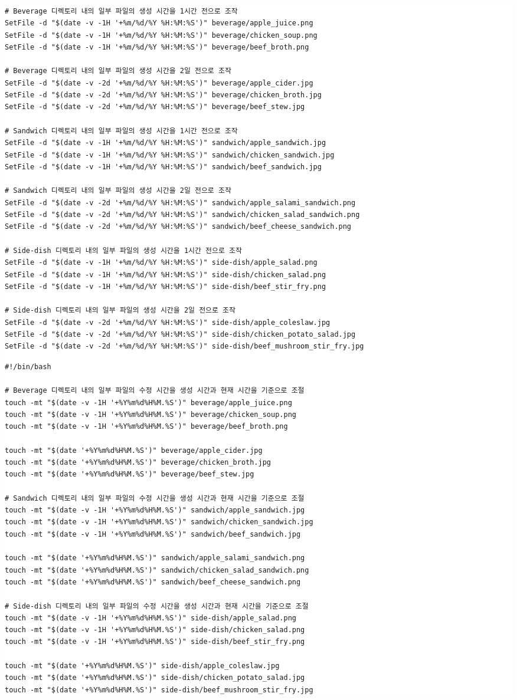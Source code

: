 ```shell
# Beverage 디렉토리 내의 일부 파일의 생성 시간을 1시간 전으로 조작
SetFile -d "$(date -v -1H '+%m/%d/%Y %H:%M:%S')" beverage/apple_juice.png
SetFile -d "$(date -v -1H '+%m/%d/%Y %H:%M:%S')" beverage/chicken_soup.png
SetFile -d "$(date -v -1H '+%m/%d/%Y %H:%M:%S')" beverage/beef_broth.png

# Beverage 디렉토리 내의 일부 파일의 생성 시간을 2일 전으로 조작
SetFile -d "$(date -v -2d '+%m/%d/%Y %H:%M:%S')" beverage/apple_cider.jpg
SetFile -d "$(date -v -2d '+%m/%d/%Y %H:%M:%S')" beverage/chicken_broth.jpg
SetFile -d "$(date -v -2d '+%m/%d/%Y %H:%M:%S')" beverage/beef_stew.jpg

# Sandwich 디렉토리 내의 일부 파일의 생성 시간을 1시간 전으로 조작
SetFile -d "$(date -v -1H '+%m/%d/%Y %H:%M:%S')" sandwich/apple_sandwich.jpg
SetFile -d "$(date -v -1H '+%m/%d/%Y %H:%M:%S')" sandwich/chicken_sandwich.jpg
SetFile -d "$(date -v -1H '+%m/%d/%Y %H:%M:%S')" sandwich/beef_sandwich.jpg

# Sandwich 디렉토리 내의 일부 파일의 생성 시간을 2일 전으로 조작
SetFile -d "$(date -v -2d '+%m/%d/%Y %H:%M:%S')" sandwich/apple_salami_sandwich.png
SetFile -d "$(date -v -2d '+%m/%d/%Y %H:%M:%S')" sandwich/chicken_salad_sandwich.png
SetFile -d "$(date -v -2d '+%m/%d/%Y %H:%M:%S')" sandwich/beef_cheese_sandwich.png

# Side-dish 디렉토리 내의 일부 파일의 생성 시간을 1시간 전으로 조작
SetFile -d "$(date -v -1H '+%m/%d/%Y %H:%M:%S')" side-dish/apple_salad.png
SetFile -d "$(date -v -1H '+%m/%d/%Y %H:%M:%S')" side-dish/chicken_salad.png
SetFile -d "$(date -v -1H '+%m/%d/%Y %H:%M:%S')" side-dish/beef_stir_fry.png

# Side-dish 디렉토리 내의 일부 파일의 생성 시간을 2일 전으로 조작
SetFile -d "$(date -v -2d '+%m/%d/%Y %H:%M:%S')" side-dish/apple_coleslaw.jpg
SetFile -d "$(date -v -2d '+%m/%d/%Y %H:%M:%S')" side-dish/chicken_potato_salad.jpg
SetFile -d "$(date -v -2d '+%m/%d/%Y %H:%M:%S')" side-dish/beef_mushroom_stir_fry.jpg
````

```shell
#!/bin/bash

# Beverage 디렉토리 내의 일부 파일의 수정 시간을 생성 시간과 현재 시간을 기준으로 조절
touch -mt "$(date -v -1H '+%Y%m%d%H%M.%S')" beverage/apple_juice.png
touch -mt "$(date -v -1H '+%Y%m%d%H%M.%S')" beverage/chicken_soup.png
touch -mt "$(date -v -1H '+%Y%m%d%H%M.%S')" beverage/beef_broth.png

touch -mt "$(date '+%Y%m%d%H%M.%S')" beverage/apple_cider.jpg
touch -mt "$(date '+%Y%m%d%H%M.%S')" beverage/chicken_broth.jpg
touch -mt "$(date '+%Y%m%d%H%M.%S')" beverage/beef_stew.jpg

# Sandwich 디렉토리 내의 일부 파일의 수정 시간을 생성 시간과 현재 시간을 기준으로 조절
touch -mt "$(date -v -1H '+%Y%m%d%H%M.%S')" sandwich/apple_sandwich.jpg
touch -mt "$(date -v -1H '+%Y%m%d%H%M.%S')" sandwich/chicken_sandwich.jpg
touch -mt "$(date -v -1H '+%Y%m%d%H%M.%S')" sandwich/beef_sandwich.jpg

touch -mt "$(date '+%Y%m%d%H%M.%S')" sandwich/apple_salami_sandwich.png
touch -mt "$(date '+%Y%m%d%H%M.%S')" sandwich/chicken_salad_sandwich.png
touch -mt "$(date '+%Y%m%d%H%M.%S')" sandwich/beef_cheese_sandwich.png

# Side-dish 디렉토리 내의 일부 파일의 수정 시간을 생성 시간과 현재 시간을 기준으로 조절
touch -mt "$(date -v -1H '+%Y%m%d%H%M.%S')" side-dish/apple_salad.png
touch -mt "$(date -v -1H '+%Y%m%d%H%M.%S')" side-dish/chicken_salad.png
touch -mt "$(date -v -1H '+%Y%m%d%H%M.%S')" side-dish/beef_stir_fry.png

touch -mt "$(date '+%Y%m%d%H%M.%S')" side-dish/apple_coleslaw.jpg
touch -mt "$(date '+%Y%m%d%H%M.%S')" side-dish/chicken_potato_salad.jpg
touch -mt "$(date '+%Y%m%d%H%M.%S')" side-dish/beef_mushroom_stir_fry.jpg
```
